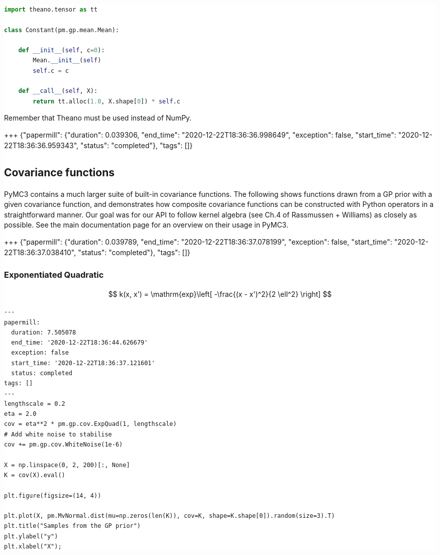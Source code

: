 ```python
import theano.tensor as tt

class Constant(pm.gp.mean.Mean):
    
    def __init__(self, c=0):
        Mean.__init__(self)
        self.c = c 

    def __call__(self, X): 
        return tt.alloc(1.0, X.shape[0]) * self.c

```

Remember that Theano must be used instead of NumPy.

+++ {"papermill": {"duration": 0.039306, "end_time": "2020-12-22T18:36:36.998649", "exception": false, "start_time": "2020-12-22T18:36:36.959343", "status": "completed"}, "tags": []}

## Covariance functions

PyMC3 contains a much larger suite of built-in covariance functions.  The following shows functions drawn from a GP prior with a given covariance function, and demonstrates how composite covariance functions can be constructed with Python operators in a straightforward manner.  Our goal was for our API to follow kernel algebra (see Ch.4 of Rassmussen + Williams) as closely as possible.  See the main documentation page for an overview on their usage in PyMC3.

+++ {"papermill": {"duration": 0.039789, "end_time": "2020-12-22T18:36:37.078199", "exception": false, "start_time": "2020-12-22T18:36:37.038410", "status": "completed"}, "tags": []}

### Exponentiated Quadratic

$$
k(x, x') = \mathrm{exp}\left[ -\frac{(x - x')^2}{2 \ell^2} \right]
$$

```{code-cell} ipython3
---
papermill:
  duration: 7.505078
  end_time: '2020-12-22T18:36:44.626679'
  exception: false
  start_time: '2020-12-22T18:36:37.121601'
  status: completed
tags: []
---
lengthscale = 0.2
eta = 2.0
cov = eta**2 * pm.gp.cov.ExpQuad(1, lengthscale)
# Add white noise to stabilise
cov += pm.gp.cov.WhiteNoise(1e-6)

X = np.linspace(0, 2, 200)[:, None]
K = cov(X).eval()

plt.figure(figsize=(14, 4))

plt.plot(X, pm.MvNormal.dist(mu=np.zeros(len(K)), cov=K, shape=K.shape[0]).random(size=3).T)
plt.title("Samples from the GP prior")
plt.ylabel("y")
plt.xlabel("X");
```
